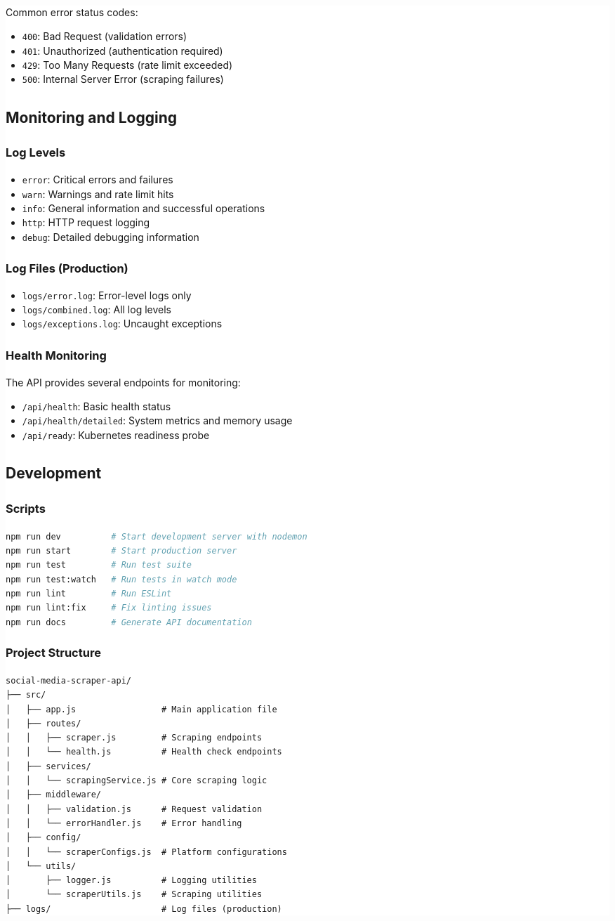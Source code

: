 Common error status codes:
- `400`: Bad Request (validation errors)
- `401`: Unauthorized (authentication required)
- `429`: Too Many Requests (rate limit exceeded)
- `500`: Internal Server Error (scraping failures)

## Monitoring and Logging

### Log Levels

- `error`: Critical errors and failures
- `warn`: Warnings and rate limit hits
- `info`: General information and successful operations
- `http`: HTTP request logging
- `debug`: Detailed debugging information

### Log Files (Production)

- `logs/error.log`: Error-level logs only
- `logs/combined.log`: All log levels
- `logs/exceptions.log`: Uncaught exceptions

### Health Monitoring

The API provides several endpoints for monitoring:

- `/api/health`: Basic health status
- `/api/health/detailed`: System metrics and memory usage
- `/api/ready`: Kubernetes readiness probe

## Development

### Scripts

```bash
npm run dev          # Start development server with nodemon
npm run start        # Start production server
npm run test         # Run test suite
npm run test:watch   # Run tests in watch mode
npm run lint         # Run ESLint
npm run lint:fix     # Fix linting issues
npm run docs         # Generate API documentation
```

### Project Structure

```
social-media-scraper-api/
├── src/
│   ├── app.js                 # Main application file
│   ├── routes/
│   │   ├── scraper.js         # Scraping endpoints
│   │   └── health.js          # Health check endpoints
│   ├── services/
│   │   └── scrapingService.js # Core scraping logic
│   ├── middleware/
│   │   ├── validation.js      # Request validation
│   │   └── errorHandler.js    # Error handling
│   ├── config/
│   │   └── scraperConfigs.js  # Platform configurations
│   └── utils/
│       ├── logger.js          # Logging utilities
│       └── scraperUtils.js    # Scraping utilities
├── logs/                      # Log files (production)
```